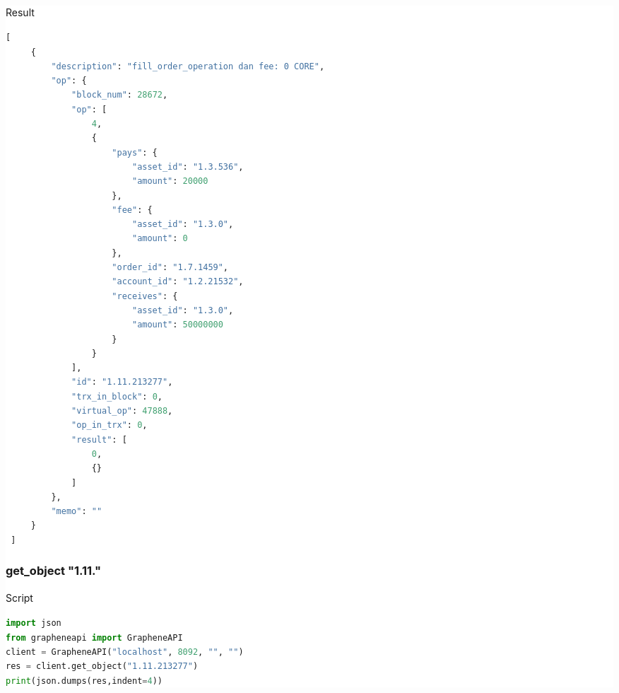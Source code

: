 Result

```python
[
     {
         "description": "fill_order_operation dan fee: 0 CORE",
         "op": {
             "block_num": 28672,
             "op": [
                 4,
                 {
                     "pays": {
                         "asset_id": "1.3.536",
                         "amount": 20000
                     },
                     "fee": {
                         "asset_id": "1.3.0",
                         "amount": 0
                     },
                     "order_id": "1.7.1459",
                     "account_id": "1.2.21532",
                     "receives": {
                         "asset_id": "1.3.0",
                         "amount": 50000000
                     }
                 }
             ],
             "id": "1.11.213277",
             "trx_in_block": 0,
             "virtual_op": 47888,
             "op_in_trx": 0,
             "result": [
                 0,
                 {}
             ]
         },
         "memo": ""
     }
 ]
```

### get_object "1.11.<id>"

Script

```python
import json
from grapheneapi import GrapheneAPI
client = GrapheneAPI("localhost", 8092, "", "")
res = client.get_object("1.11.213277")
print(json.dumps(res,indent=4))
```
